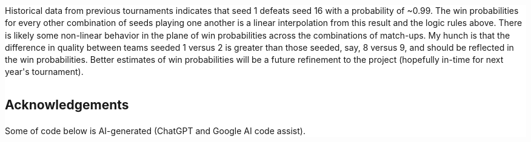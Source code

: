 Historical data from previous tournaments indicates that seed $1$ defeats seed $16$ with a probability of ~0.99. The win probabilities for every other combination of seeds playing one another is a linear interpolation from this result and the logic rules above. There is likely some non-linear behavior in the plane of win probabilities across the combinations of match-ups. My hunch is that the difference in quality between teams seeded 1 versus 2 is greater than those seeded, say, 8 versus 9, and should be reflected in the win probabilities. Better estimates of win probabilities will be a future refinement to the project (hopefully in-time for next year's tournament).

## Acknowledgements

Some of code below is AI-generated (ChatGPT and Google AI code assist).
